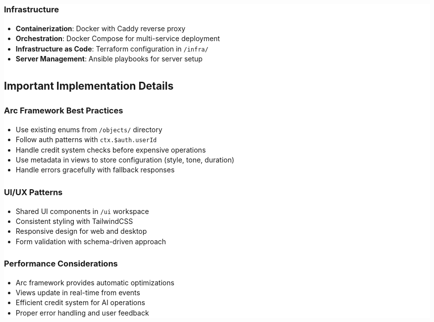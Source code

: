 ### Infrastructure
- **Containerization**: Docker with Caddy reverse proxy
- **Orchestration**: Docker Compose for multi-service deployment
- **Infrastructure as Code**: Terraform configuration in `/infra/`
- **Server Management**: Ansible playbooks for server setup

## Important Implementation Details

### Arc Framework Best Practices
- Use existing enums from `/objects/` directory
- Follow auth patterns with `ctx.$auth.userId`
- Handle credit system checks before expensive operations
- Use metadata in views to store configuration (style, tone, duration)
- Handle errors gracefully with fallback responses

### UI/UX Patterns
- Shared UI components in `/ui` workspace
- Consistent styling with TailwindCSS
- Responsive design for web and desktop
- Form validation with schema-driven approach

### Performance Considerations
- Arc framework provides automatic optimizations
- Views update in real-time from events
- Efficient credit system for AI operations
- Proper error handling and user feedback